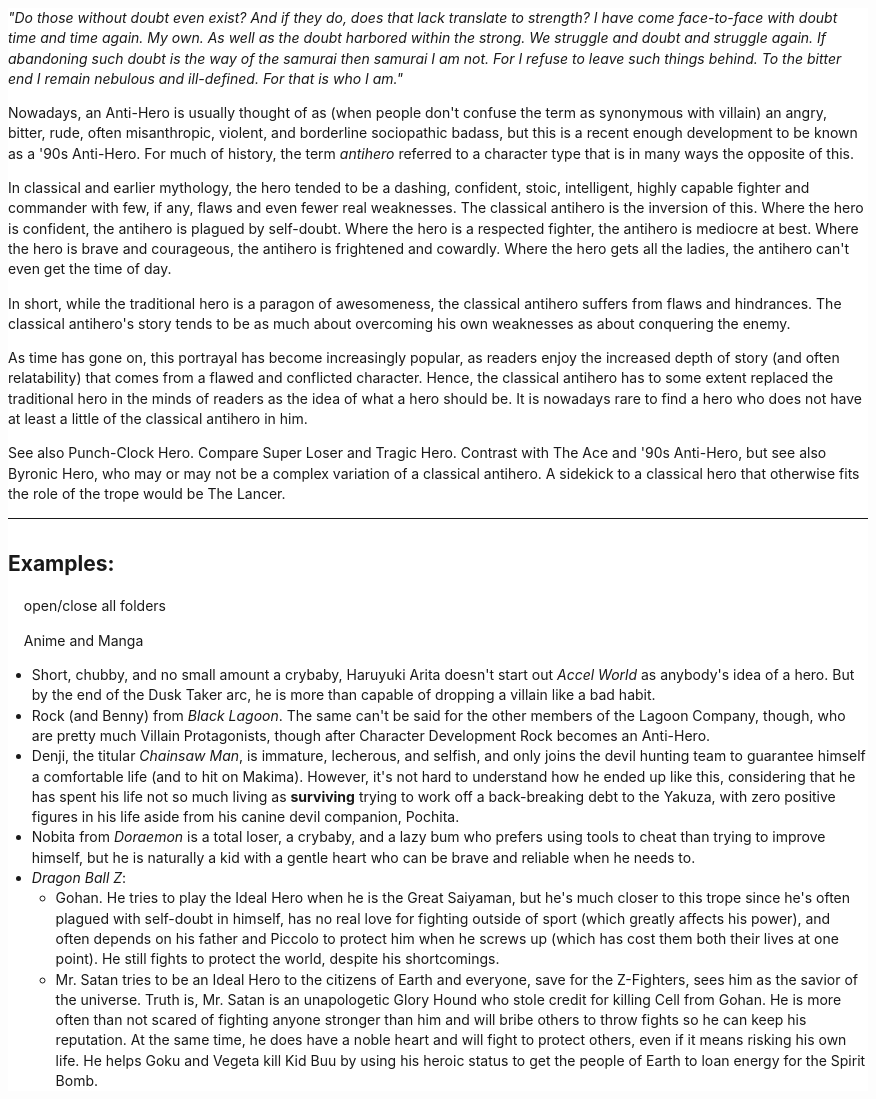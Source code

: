 _"Do those without doubt even exist? And if they do, does that lack translate to strength? I have come face-to-face with doubt time and time again. My own. As well as the doubt harbored within the strong. We struggle and doubt and struggle again. If abandoning such doubt is the way of the samurai then samurai I am not. For I refuse to leave such things behind. To the bitter end I remain nebulous and ill-defined. For that is who I am."_

Nowadays, an Anti-Hero is usually thought of as (when people don't confuse the term as synonymous with villain) an angry, bitter, rude, often misanthropic, violent, and borderline sociopathic badass, but this is a recent enough development to be known as a '90s Anti-Hero. For much of history, the term _antihero_ referred to a character type that is in many ways the opposite of this.

In classical and earlier mythology, the hero tended to be a dashing, confident, stoic, intelligent, highly capable fighter and commander with few, if any, flaws and even fewer real weaknesses. The classical antihero is the inversion of this. Where the hero is confident, the antihero is plagued by self-doubt. Where the hero is a respected fighter, the antihero is mediocre at best. Where the hero is brave and courageous, the antihero is frightened and cowardly. Where the hero gets all the ladies, the antihero can't even get the time of day.

In short, while the traditional hero is a paragon of awesomeness, the classical antihero suffers from flaws and hindrances. The classical antihero's story tends to be as much about overcoming his own weaknesses as about conquering the enemy.

As time has gone on, this portrayal has become increasingly popular, as readers enjoy the increased depth of story (and often relatability) that comes from a flawed and conflicted character. Hence, the classical antihero has to some extent replaced the traditional hero in the minds of readers as the idea of what a hero should be. It is nowadays rare to find a hero who does not have at least a little of the classical antihero in him.

See also Punch-Clock Hero. Compare Super Loser and Tragic Hero. Contrast with The Ace and '90s Anti-Hero, but see also Byronic Hero, who may or may not be a complex variation of a classical antihero. A sidekick to a classical hero that otherwise fits the role of the trope would be The Lancer.

___

## Examples:

    open/close all folders 

    Anime and Manga 

-   Short, chubby, and no small amount a crybaby, Haruyuki Arita doesn't start out _Accel World_ as anybody's idea of a hero. But by the end of the Dusk Taker arc, he is more than capable of dropping a villain like a bad habit.
-   Rock (and Benny) from _Black Lagoon_. The same can't be said for the other members of the Lagoon Company, though, who are pretty much Villain Protagonists, though after Character Development Rock becomes an Anti-Hero.
-   Denji, the titular _Chainsaw Man_, is immature, lecherous, and selfish, and only joins the devil hunting team to guarantee himself a comfortable life (and to hit on Makima). However, it's not hard to understand how he ended up like this, considering that he has spent his life not so much living as **surviving** trying to work off a back-breaking debt to the Yakuza, with zero positive figures in his life aside from his canine devil companion, Pochita.
-   Nobita from _Doraemon_ is a total loser, a crybaby, and a lazy bum who prefers using tools to cheat than trying to improve himself, but he is naturally a kid with a gentle heart who can be brave and reliable when he needs to.
-   _Dragon Ball Z_:
    -   Gohan. He tries to play the Ideal Hero when he is the Great Saiyaman, but he's much closer to this trope since he's often plagued with self-doubt in himself, has no real love for fighting outside of sport (which greatly affects his power), and often depends on his father and Piccolo to protect him when he screws up (which has cost them both their lives at one point). He still fights to protect the world, despite his shortcomings.
    -   Mr. Satan tries to be an Ideal Hero to the citizens of Earth and everyone, save for the Z-Fighters, sees him as the savior of the universe. Truth is, Mr. Satan is an unapologetic Glory Hound who stole credit for killing Cell from Gohan. He is more often than not scared of fighting anyone stronger than him and will bribe others to throw fights so he can keep his reputation. At the same time, he does have a noble heart and will fight to protect others, even if it means risking his own life. He helps Goku and Vegeta kill Kid Buu by using his heroic status to get the people of Earth to loan energy for the Spirit Bomb.